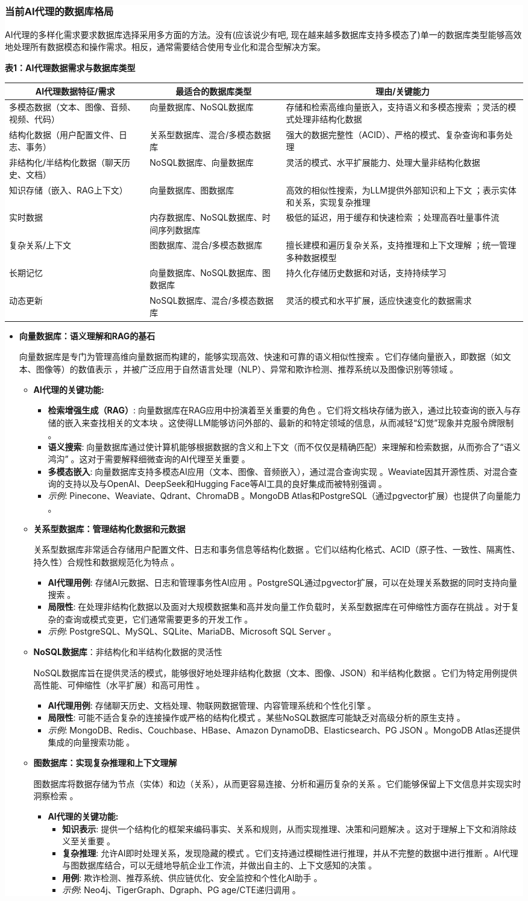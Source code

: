 ### 当前AI代理的数据库格局    
AI代理的多样化需求要求数据库选择采用多方面的方法。没有(应该说少有吧, 现在越来越多数据库支持多模态了)单一的数据库类型能够高效地处理所有数据模态和操作需求。相反，通常需要结合使用专业化和混合型解决方案。    
    
**表1：AI代理数据需求与数据库类型**    
    
AI代理数据特征/需求	|最适合的数据库类型	|理由/关键能力    
---|---|---    
多模态数据（文本、图像、音频、视频、代码）|	向量数据库、NoSQL数据库	| 存储和检索高维向量嵌入，支持语义和多模态搜索 ；灵活的模式处理非结构化数据       
结构化数据（用户配置文件、日志、事务）|	关系型数据库、混合/多模态数据库	| 强大的数据完整性（ACID）、严格的模式、复杂查询和事务处理       
非结构化/半结构化数据（聊天历史、文档）	| NoSQL数据库、向量数据库	 | 灵活的模式、水平扩展能力、处理大量非结构化数据       
知识存储（嵌入、RAG上下文）	| 向量数据库、图数据库	 | 高效的相似性搜索，为LLM提供外部知识和上下文 ；表示实体和关系，实现复杂推理       
实时数据	| 内存数据库、NoSQL数据库、时间序列数据库	|  极低的延迟，用于缓存和快速检索 ；处理高吞吐量事件流       
复杂关系/上下文	| 图数据库、混合/多模态数据库	|  擅长建模和遍历复杂关系，支持推理和上下文理解 ；统一管理多种数据模型       
长期记忆	| 向量数据库、NoSQL数据库、图数据库	| 持久化存储历史数据和对话，支持持续学习       
动态更新	| NoSQL数据库、混合/多模态数据库	| 灵活的模式和水平扩展，适应快速变化的数据需求       
    
- **向量数据库：语义理解和RAG的基石**    
    
  向量数据库是专门为管理高维向量数据而构建的，能够实现高效、快速和可靠的语义相似性搜索 。它们存储向量嵌入，即数据（如文本、图像等）的数值表示 ，并被广泛应用于自然语言处理（NLP）、异常和欺诈检测、推荐系统以及图像识别等领域 。      
    
  - **AI代理的关键功能:**    
      - **检索增强生成（RAG）**: 向量数据库在RAG应用中扮演着至关重要的角色 。它们将文档块存储为嵌入，通过比较查询的嵌入与存储的嵌入来查找相关的文本块 。这使得LLM能够访问外部的、最新的和特定领域的信息，从而减轻“幻觉”现象并克服令牌限制 。      
      - **语义搜索**: 向量数据库通过使计算机能够根据数据的含义和上下文（而不仅仅是精确匹配）来理解和检索数据，从而弥合了“语义鸿沟” 。这对于需要解释细微查询的AI代理至关重要 。      
      - **多模态嵌入**: 向量数据库支持多模态AI应用（文本、图像、音频嵌入），通过混合查询实现 。Weaviate因其开源性质、对混合查询的支持以及与OpenAI、DeepSeek和Hugging Face等AI工具的良好集成而被特别强调 。      
      - *示例*: Pinecone、Weaviate、Qdrant、ChromaDB 。MongoDB Atlas和PostgreSQL（通过pgvector扩展）也提供了向量能力 。      
    
  - **关系型数据库：管理结构化数据和元数据**    
        
    关系型数据库非常适合存储用户配置文件、日志和事务信息等结构化数据 。它们以结构化格式、ACID（原子性、一致性、隔离性、持久性）合规性和数据规范化为特点 。      
        
    - **AI代理用例**: 存储AI元数据、日志和管理事务性AI应用 。PostgreSQL通过pgvector扩展，可以在处理关系数据的同时支持向量搜索 。      
    - **局限性**: 在处理非结构化数据以及面对大规模数据集和高并发向量工作负载时，关系型数据库在可伸缩性方面存在挑战 。对于复杂的查询或模式变更，它们通常需要更多的开发工作 。      
    - *示例*: PostgreSQL、MySQL、SQLite、MariaDB、Microsoft SQL Server 。      
    
  - **NoSQL数据库**：非结构化和半结构化数据的灵活性    
    
    NoSQL数据库旨在提供灵活的模式，能够很好地处理非结构化数据（文本、图像、JSON）和半结构化数据 。它们为特定用例提供高性能、可伸缩性（水平扩展）和高可用性 。      
    
    - **AI代理用例**: 存储聊天历史、文档处理、物联网数据管理、内容管理系统和个性化引擎 。      
    - **局限性**: 可能不适合复杂的连接操作或严格的结构化模式 。某些NoSQL数据库可能缺乏对高级分析的原生支持 。      
    - *示例*: MongoDB、Redis、Couchbase、HBase、Amazon DynamoDB、Elasticsearch、PG JSON 。MongoDB Atlas还提供集成的向量搜索功能 。      
    
  - **图数据库：实现复杂推理和上下文理解**    
    
    图数据库将数据存储为节点（实体）和边（关系），从而更容易连接、分析和遍历复杂的关系 。它们能够保留上下文信息并实现实时洞察检索 。      
    
    - **AI代理的关键功能:**    
      - **知识表示**: 提供一个结构化的框架来编码事实、关系和规则，从而实现推理、决策和问题解决 。这对于理解上下文和消除歧义至关重要 。      
      - **复杂推理**: 允许AI即时处理关系，发现隐藏的模式 。它们支持通过模糊性进行推理，并从不完整的数据中进行推断 。AI代理与图数据库结合，可以无缝地导航企业工作流，并做出自主的、上下文感知的决策 。      
      - **用例**: 欺诈检测、推荐系统、供应链优化、安全监控和个性化AI助手 。      
      - *示例*: Neo4j、TigerGraph、Dgraph、PG age/CTE递归调用 。      
    